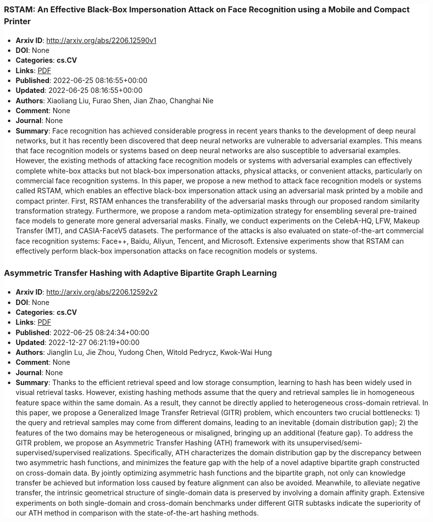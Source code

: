 

### RSTAM: An Effective Black-Box Impersonation Attack on Face Recognition using a Mobile and Compact Printer
- **Arxiv ID**: http://arxiv.org/abs/2206.12590v1
- **DOI**: None
- **Categories**: **cs.CV**
- **Links**: [PDF](http://arxiv.org/pdf/2206.12590v1)
- **Published**: 2022-06-25 08:16:55+00:00
- **Updated**: 2022-06-25 08:16:55+00:00
- **Authors**: Xiaoliang Liu, Furao Shen, Jian Zhao, Changhai Nie
- **Comment**: None
- **Journal**: None
- **Summary**: Face recognition has achieved considerable progress in recent years thanks to the development of deep neural networks, but it has recently been discovered that deep neural networks are vulnerable to adversarial examples. This means that face recognition models or systems based on deep neural networks are also susceptible to adversarial examples. However, the existing methods of attacking face recognition models or systems with adversarial examples can effectively complete white-box attacks but not black-box impersonation attacks, physical attacks, or convenient attacks, particularly on commercial face recognition systems. In this paper, we propose a new method to attack face recognition models or systems called RSTAM, which enables an effective black-box impersonation attack using an adversarial mask printed by a mobile and compact printer. First, RSTAM enhances the transferability of the adversarial masks through our proposed random similarity transformation strategy. Furthermore, we propose a random meta-optimization strategy for ensembling several pre-trained face models to generate more general adversarial masks. Finally, we conduct experiments on the CelebA-HQ, LFW, Makeup Transfer (MT), and CASIA-FaceV5 datasets. The performance of the attacks is also evaluated on state-of-the-art commercial face recognition systems: Face++, Baidu, Aliyun, Tencent, and Microsoft. Extensive experiments show that RSTAM can effectively perform black-box impersonation attacks on face recognition models or systems.



### Asymmetric Transfer Hashing with Adaptive Bipartite Graph Learning
- **Arxiv ID**: http://arxiv.org/abs/2206.12592v2
- **DOI**: None
- **Categories**: **cs.CV**
- **Links**: [PDF](http://arxiv.org/pdf/2206.12592v2)
- **Published**: 2022-06-25 08:24:34+00:00
- **Updated**: 2022-12-27 06:21:19+00:00
- **Authors**: Jianglin Lu, Jie Zhou, Yudong Chen, Witold Pedrycz, Kwok-Wai Hung
- **Comment**: None
- **Journal**: None
- **Summary**: Thanks to the efficient retrieval speed and low storage consumption, learning to hash has been widely used in visual retrieval tasks. However, existing hashing methods assume that the query and retrieval samples lie in homogeneous feature space within the same domain. As a result, they cannot be directly applied to heterogeneous cross-domain retrieval. In this paper, we propose a Generalized Image Transfer Retrieval (GITR) problem, which encounters two crucial bottlenecks: 1) the query and retrieval samples may come from different domains, leading to an inevitable {domain distribution gap}; 2) the features of the two domains may be heterogeneous or misaligned, bringing up an additional {feature gap}. To address the GITR problem, we propose an Asymmetric Transfer Hashing (ATH) framework with its unsupervised/semi-supervised/supervised realizations. Specifically, ATH characterizes the domain distribution gap by the discrepancy between two asymmetric hash functions, and minimizes the feature gap with the help of a novel adaptive bipartite graph constructed on cross-domain data. By jointly optimizing asymmetric hash functions and the bipartite graph, not only can knowledge transfer be achieved but information loss caused by feature alignment can also be avoided. Meanwhile, to alleviate negative transfer, the intrinsic geometrical structure of single-domain data is preserved by involving a domain affinity graph. Extensive experiments on both single-domain and cross-domain benchmarks under different GITR subtasks indicate the superiority of our ATH method in comparison with the state-of-the-art hashing methods.
